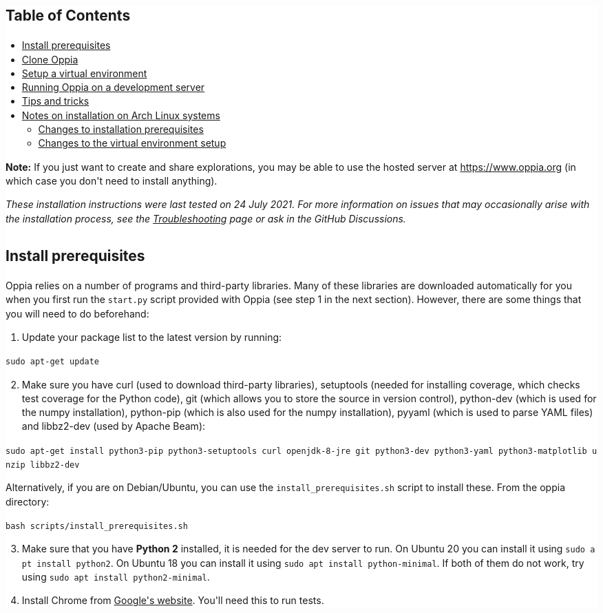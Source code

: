 ## Table of Contents

* [Install prerequisites](#install-prerequisites)
* [Clone Oppia](#clone-oppia)
* [Setup a virtual environment](#setup-a-virtual-environment)
* [Running Oppia on a development server](#running-oppia-on-a-development-server)
* [Tips and tricks](#tips-and-tricks)
* [Notes on installation on Arch Linux systems](#notes-on-installation-on-arch-linux-systems)
  * [Changes to installation prerequisites](#changes-to-installation-prerequisites)
  * [Changes to the virtual environment setup](#changes-to-the-virtual-environment-setup)

**Note:** If you just want to create and share explorations, you may be able to use the hosted server at https://www.oppia.org (in which case you don't need to install anything).

*These installation instructions were last tested on 24 July 2021. For more information on issues that may occasionally arise with the installation process, see the [Troubleshooting](https://github.com/oppia/oppia/wiki/Troubleshooting) page or ask in the GitHub Discussions.*

## Install prerequisites

Oppia relies on a number of programs and third-party libraries. Many of these libraries are downloaded automatically for you when you first run the `start.py` script provided with Oppia (see step 1 in the next section). However, there are some things that you will need to do beforehand:

1. Update your package list to the latest version by running:

```
sudo apt-get update
```

2. Make sure you have curl (used to download third-party libraries), setuptools (needed for installing coverage, which checks test coverage for the Python code), git (which allows you to store the source in version control), python-dev (which is used for the numpy installation), python-pip (which is also used for the numpy installation), pyyaml (which is used to parse YAML files) and libbz2-dev (used by Apache Beam):

```
sudo apt-get install python3-pip python3-setuptools curl openjdk-8-jre git python3-dev python3-yaml python3-matplotlib unzip libbz2-dev
```

Alternatively, if you are on Debian/Ubuntu, you can use the `install_prerequisites.sh` script to install these. From the oppia directory:

```
bash scripts/install_prerequisites.sh
```

3. Make sure that you have **Python 2** installed, it is needed for the dev server to run. On Ubuntu 20 you can install it using `sudo apt install python2`. On Ubuntu 18 you can install it using `sudo apt install python-minimal`. If both of them do not work, try using `sudo apt install python2-minimal`.

4. Install Chrome from [Google's website](https://www.google.com/chrome). You'll need this to run tests.
